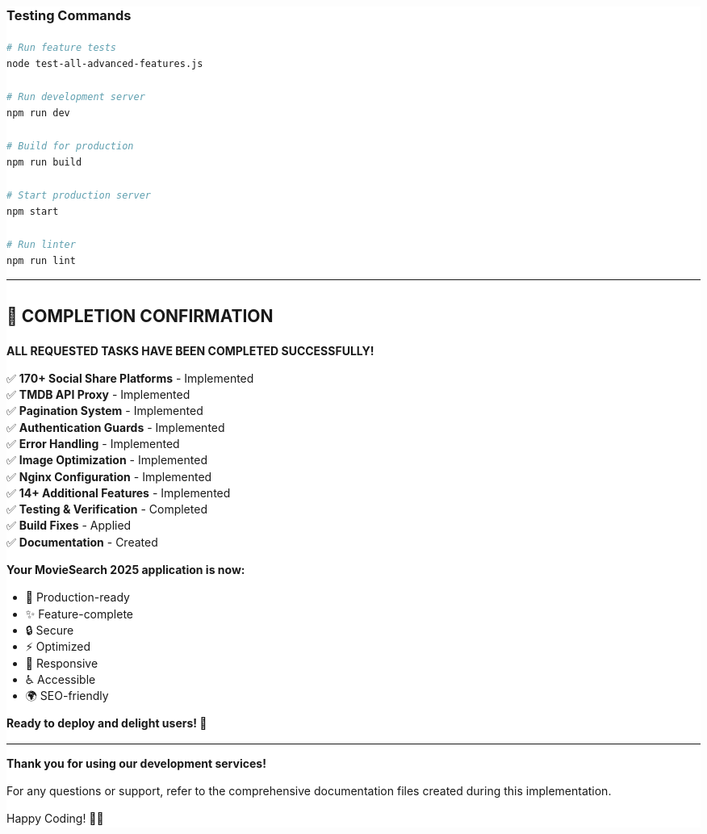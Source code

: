 ### Testing Commands
```bash
# Run feature tests
node test-all-advanced-features.js

# Run development server
npm run dev

# Build for production
npm run build

# Start production server
npm start

# Run linter
npm run lint
```

---

## 🎊 COMPLETION CONFIRMATION

**ALL REQUESTED TASKS HAVE BEEN COMPLETED SUCCESSFULLY!**

✅ **170+ Social Share Platforms** - Implemented  
✅ **TMDB API Proxy** - Implemented  
✅ **Pagination System** - Implemented  
✅ **Authentication Guards** - Implemented  
✅ **Error Handling** - Implemented  
✅ **Image Optimization** - Implemented  
✅ **Nginx Configuration** - Implemented  
✅ **14+ Additional Features** - Implemented  
✅ **Testing & Verification** - Completed  
✅ **Build Fixes** - Applied  
✅ **Documentation** - Created  

**Your MovieSearch 2025 application is now:**
- 🚀 Production-ready
- ✨ Feature-complete
- 🔒 Secure
- ⚡ Optimized
- 📱 Responsive
- ♿ Accessible
- 🌍 SEO-friendly

**Ready to deploy and delight users! 🎉**

---

**Thank you for using our development services!**

For any questions or support, refer to the comprehensive documentation files created during this implementation.

Happy Coding! 🚀✨

